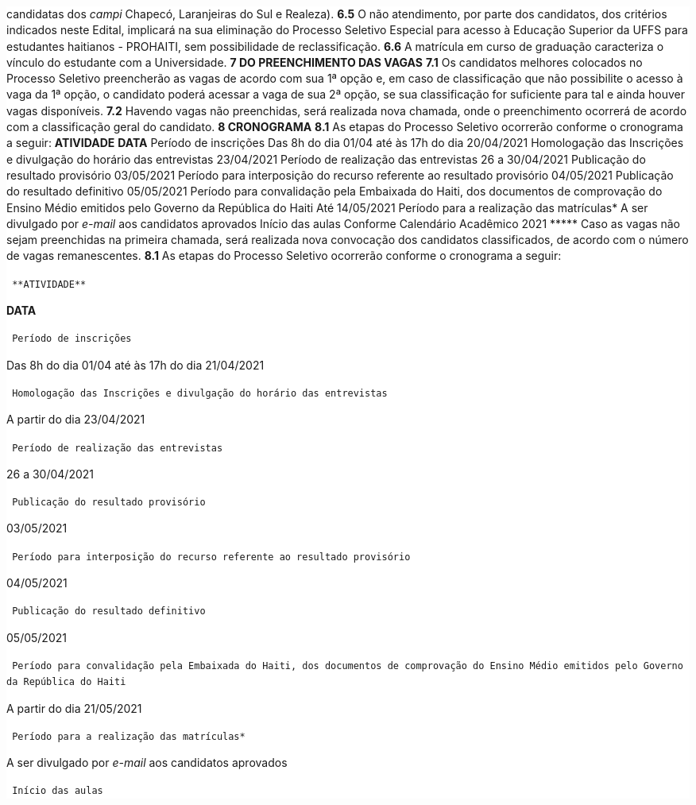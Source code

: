 candidatas dos *campi*  Chapecó, Laranjeiras do Sul e Realeza). **6.5**  O não atendimento, por parte dos candidatos, dos critérios indicados neste Edital, implicará na sua eliminação do Processo Seletivo Especial para acesso à Educação Superior da UFFS para estudantes haitianos - PROHAITI, sem possibilidade de reclassificação. **6.6**  A matrícula em curso de graduação caracteriza o vínculo do estudante com a Universidade.  **7 DO PREENCHIMENTO DAS VAGAS** **7.1**  Os candidatos melhores colocados no Processo Seletivo preencherão as vagas de acordo com sua 1ª opção e, em caso de classificação que não possibilite o acesso à vaga da 1ª opção, o candidato poderá acessar a vaga de sua 2ª opção, se sua classificação for suficiente para tal e ainda houver vagas disponíveis. **7.2**  Havendo vagas não preenchidas, será realizada nova chamada, onde o preenchimento ocorrerá de acordo com a classificação geral do candidato.  **8 CRONOGRAMA** **8.1**  As etapas do Processo Seletivo ocorrerão conforme o cronograma a seguir:     **ATIVIDADE**   **DATA**     Período de inscrições   Das 8h do dia 01/04 até às 17h do dia 20/04/2021     Homologação das Inscrições e divulgação do horário das entrevistas   23/04/2021     Período de realização das entrevistas   26 a 30/04/2021     Publicação do resultado provisório   03/05/2021     Período para interposição do recurso referente ao resultado provisório   04/05/2021     Publicação do resultado definitivo   05/05/2021     Período para convalidação pela Embaixada do Haiti, dos documentos de comprovação do Ensino Médio emitidos pelo Governo da República do Haiti   Até 14/05/2021     Período para a realização das matrículas*   A ser divulgado por *e-mail*  aos candidatos aprovados     Início das aulas   Conforme Calendário Acadêmico 2021     *****  Caso as vagas não sejam preenchidas na primeira chamada, será realizada nova convocação dos candidatos classificados, de acordo com o número de vagas remanescentes.  **8.1** As etapas do Processo Seletivo ocorrerão conforme o cronograma a seguir:

     **ATIVIDADE**

   **DATA**

     Período de inscrições

   Das 8h do dia 01/04 até às 17h do dia 21/04/2021

     Homologação das Inscrições e divulgação do horário das entrevistas

   A partir do dia 23/04/2021

     Período de realização das entrevistas

   26 a 30/04/2021

     Publicação do resultado provisório

   03/05/2021

     Período para interposição do recurso referente ao resultado provisório

   04/05/2021

     Publicação do resultado definitivo

   05/05/2021

     Período para convalidação pela Embaixada do Haiti, dos documentos de comprovação do Ensino Médio emitidos pelo Governo da República do Haiti

   A partir do dia 21/05/2021

     Período para a realização das matrículas*

   A ser divulgado por *e-mail* aos candidatos aprovados

     Início das aulas
